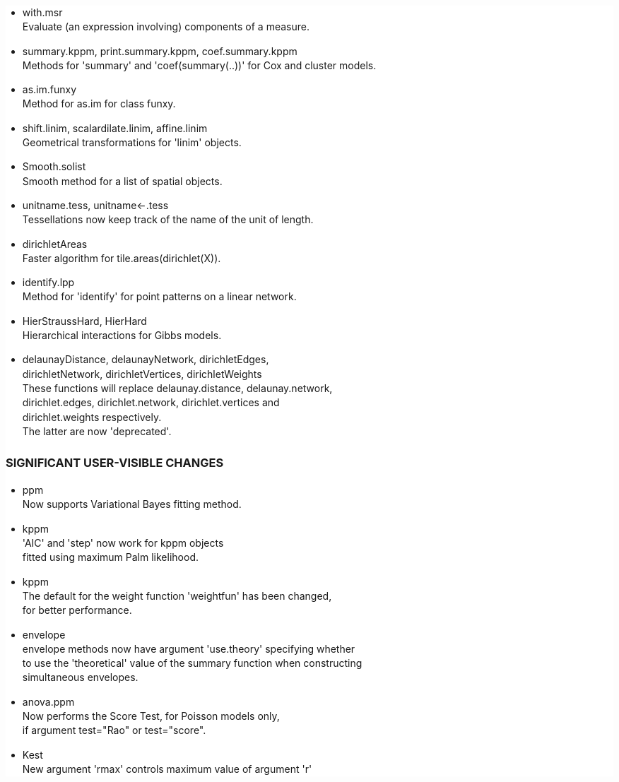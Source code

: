  * with.msr  
   Evaluate (an expression involving) components of a measure. 

 * summary.kppm, print.summary.kppm, coef.summary.kppm  
   Methods for 'summary' and 'coef(summary(..))' for Cox and cluster models.

 * as.im.funxy  
   Method for as.im for class funxy.

 * shift.linim, scalardilate.linim, affine.linim  
   Geometrical transformations for 'linim' objects.

 * Smooth.solist  
   Smooth method for a list of spatial objects.

 * unitname.tess, unitname<-.tess  
   Tessellations now keep track of the name of the unit of length.

 * dirichletAreas  
   Faster algorithm for tile.areas(dirichlet(X)).

 * identify.lpp  
   Method for 'identify' for point patterns on a linear network.

 * HierStraussHard, HierHard  
   Hierarchical interactions for Gibbs models.

 * delaunayDistance, delaunayNetwork, dirichletEdges,   
   dirichletNetwork, dirichletVertices, dirichletWeights  
      These functions will replace delaunay.distance, delaunay.network,   
   dirichlet.edges, dirichlet.network, dirichlet.vertices and  
   dirichlet.weights respectively.  
   The latter are now 'deprecated'.

### SIGNIFICANT USER-VISIBLE CHANGES

 * ppm  
   Now supports Variational Bayes fitting method.

 * kppm  
   'AIC' and 'step' now work for kppm objects  
   fitted using maximum Palm likelihood.

 * kppm  
   The default for the weight function 'weightfun' has been changed,   
   for better performance.

 * envelope  
   envelope methods now have argument 'use.theory' specifying whether  
   to use the 'theoretical' value of the summary function when constructing  
   simultaneous envelopes.

 * anova.ppm  
   Now performs the Score Test, for Poisson models only,  
   if argument test="Rao" or test="score".

 * Kest  
   New argument 'rmax' controls maximum value of argument 'r'
